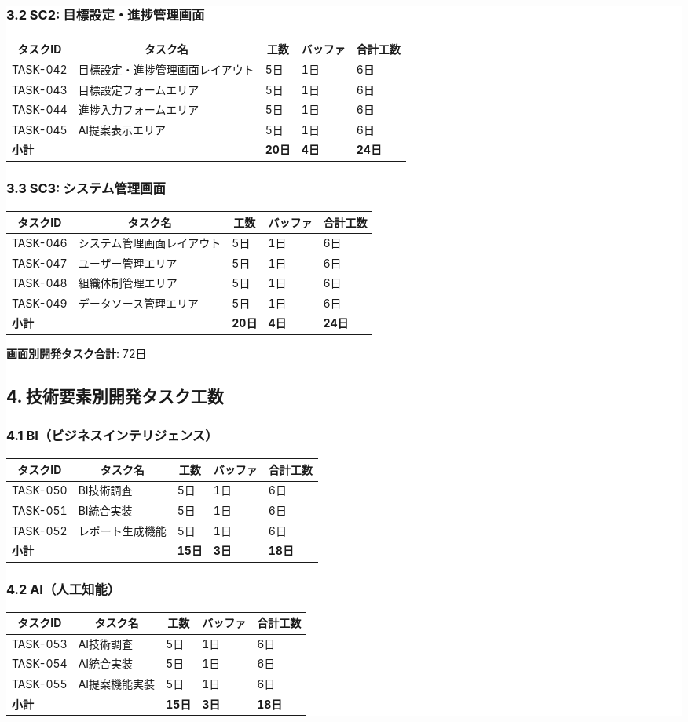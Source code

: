 ### 3.2 SC2: 目標設定・進捗管理画面
| タスクID | タスク名 | 工数 | バッファ | 合計工数 |
|---------|---------|------|---------|---------|
| TASK-042 | 目標設定・進捗管理画面レイアウト | 5日 | 1日 | 6日 |
| TASK-043 | 目標設定フォームエリア | 5日 | 1日 | 6日 |
| TASK-044 | 進捗入力フォームエリア | 5日 | 1日 | 6日 |
| TASK-045 | AI提案表示エリア | 5日 | 1日 | 6日 |
| **小計** | | **20日** | **4日** | **24日** |

### 3.3 SC3: システム管理画面
| タスクID | タスク名 | 工数 | バッファ | 合計工数 |
|---------|---------|------|---------|---------|
| TASK-046 | システム管理画面レイアウト | 5日 | 1日 | 6日 |
| TASK-047 | ユーザー管理エリア | 5日 | 1日 | 6日 |
| TASK-048 | 組織体制管理エリア | 5日 | 1日 | 6日 |
| TASK-049 | データソース管理エリア | 5日 | 1日 | 6日 |
| **小計** | | **20日** | **4日** | **24日** |

**画面別開発タスク合計**: 72日

## 4. 技術要素別開発タスク工数

### 4.1 BI（ビジネスインテリジェンス）
| タスクID | タスク名 | 工数 | バッファ | 合計工数 |
|---------|---------|------|---------|---------|
| TASK-050 | BI技術調査 | 5日 | 1日 | 6日 |
| TASK-051 | BI統合実装 | 5日 | 1日 | 6日 |
| TASK-052 | レポート生成機能 | 5日 | 1日 | 6日 |
| **小計** | | **15日** | **3日** | **18日** |

### 4.2 AI（人工知能）
| タスクID | タスク名 | 工数 | バッファ | 合計工数 |
|---------|---------|------|---------|---------|
| TASK-053 | AI技術調査 | 5日 | 1日 | 6日 |
| TASK-054 | AI統合実装 | 5日 | 1日 | 6日 |
| TASK-055 | AI提案機能実装 | 5日 | 1日 | 6日 |
| **小計** | | **15日** | **3日** | **18日** |
